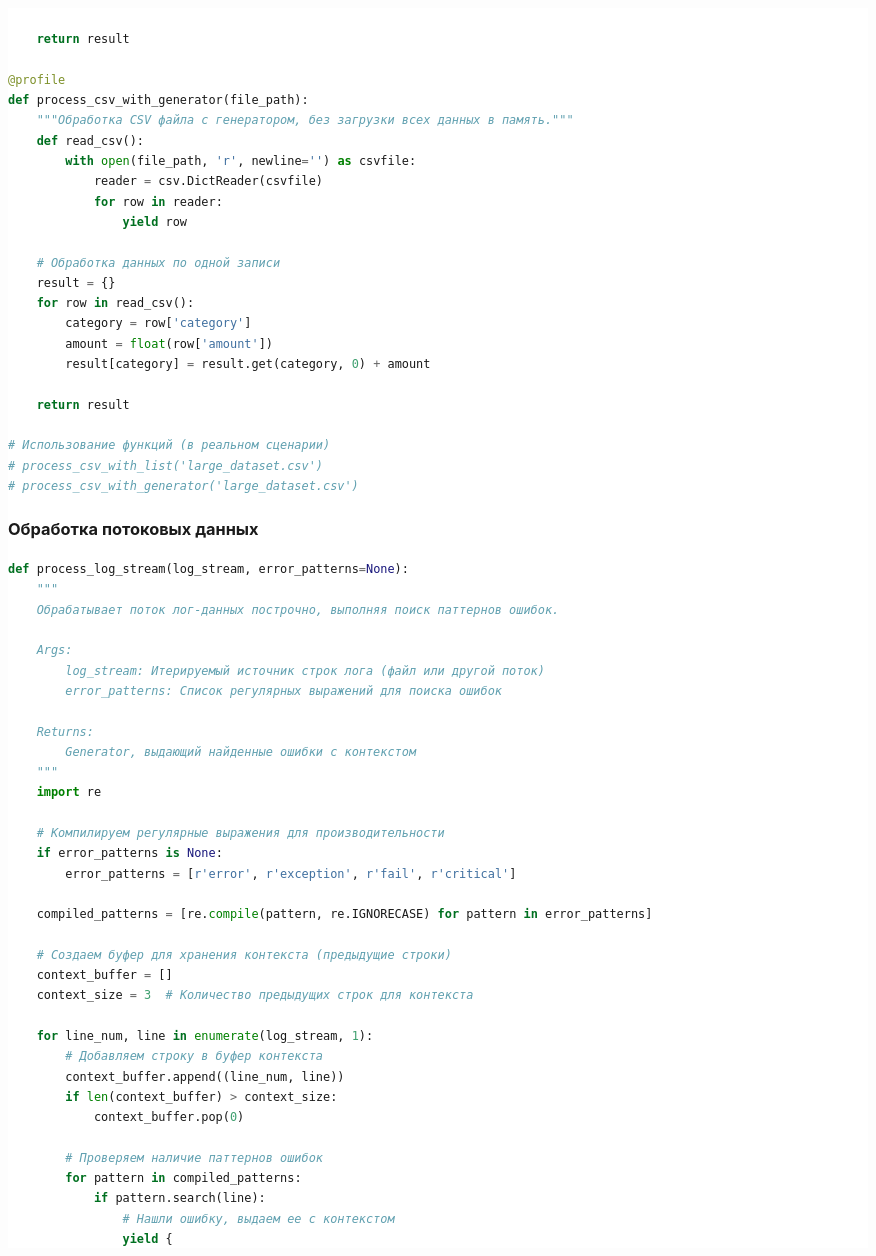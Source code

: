 ```python
    
    return result

@profile
def process_csv_with_generator(file_path):
    """Обработка CSV файла с генератором, без загрузки всех данных в память."""
    def read_csv():
        with open(file_path, 'r', newline='') as csvfile:
            reader = csv.DictReader(csvfile)
            for row in reader:
                yield row
    
    # Обработка данных по одной записи
    result = {}
    for row in read_csv():
        category = row['category']
        amount = float(row['amount'])
        result[category] = result.get(category, 0) + amount
    
    return result

# Использование функций (в реальном сценарии)
# process_csv_with_list('large_dataset.csv')
# process_csv_with_generator('large_dataset.csv')
```

### Обработка потоковых данных

```python
def process_log_stream(log_stream, error_patterns=None):
    """
    Обрабатывает поток лог-данных построчно, выполняя поиск паттернов ошибок.
    
    Args:
        log_stream: Итерируемый источник строк лога (файл или другой поток)
        error_patterns: Список регулярных выражений для поиска ошибок
    
    Returns:
        Generator, выдающий найденные ошибки с контекстом
    """
    import re
    
    # Компилируем регулярные выражения для производительности
    if error_patterns is None:
        error_patterns = [r'error', r'exception', r'fail', r'critical']
    
    compiled_patterns = [re.compile(pattern, re.IGNORECASE) for pattern in error_patterns]
    
    # Создаем буфер для хранения контекста (предыдущие строки)
    context_buffer = []
    context_size = 3  # Количество предыдущих строк для контекста
    
    for line_num, line in enumerate(log_stream, 1):
        # Добавляем строку в буфер контекста
        context_buffer.append((line_num, line))
        if len(context_buffer) > context_size:
            context_buffer.pop(0)
        
        # Проверяем наличие паттернов ошибок
        for pattern in compiled_patterns:
            if pattern.search(line):
                # Нашли ошибку, выдаем ее с контекстом
                yield {
```